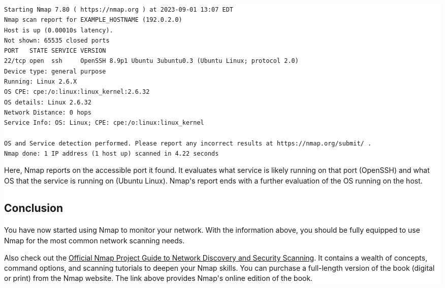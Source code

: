 ```output
Starting Nmap 7.80 ( https://nmap.org ) at 2023-09-01 13:07 EDT
Nmap scan report for EXAMPLE_HOSTNAME (192.0.2.0)
Host is up (0.00010s latency).
Not shown: 65535 closed ports
PORT   STATE SERVICE VERSION
22/tcp open  ssh     OpenSSH 8.9p1 Ubuntu 3ubuntu0.3 (Ubuntu Linux; protocol 2.0)
Device type: general purpose
Running: Linux 2.6.X
OS CPE: cpe:/o:linux:linux_kernel:2.6.32
OS details: Linux 2.6.32
Network Distance: 0 hops
Service Info: OS: Linux; CPE: cpe:/o:linux:linux_kernel

OS and Service detection performed. Please report any incorrect results at https://nmap.org/submit/ .
Nmap done: 1 IP address (1 host up) scanned in 4.22 seconds
```

Here, Nmap reports on the accessible port it found. It evaluates what service is likely running on that port (OpenSSH) and what OS that the service is running on (Ubuntu Linux). Nmap's report ends with a further evaluation of the OS running on the host.

## Conclusion

You have now started using Nmap to monitor your network. With the information above, you should be fully equipped to use Nmap for the most common network scanning needs.

Also check out the [Official Nmap Project Guide to Network Discovery and Security Scanning](https://nmap.org/book/toc.html). It contains a wealth of concepts, command options, and scanning tutorials to deepen your Nmap skills. You can purchase a full-length version of the book (digital or print) from the Nmap website. The link above provides Nmap's online edition of the book.